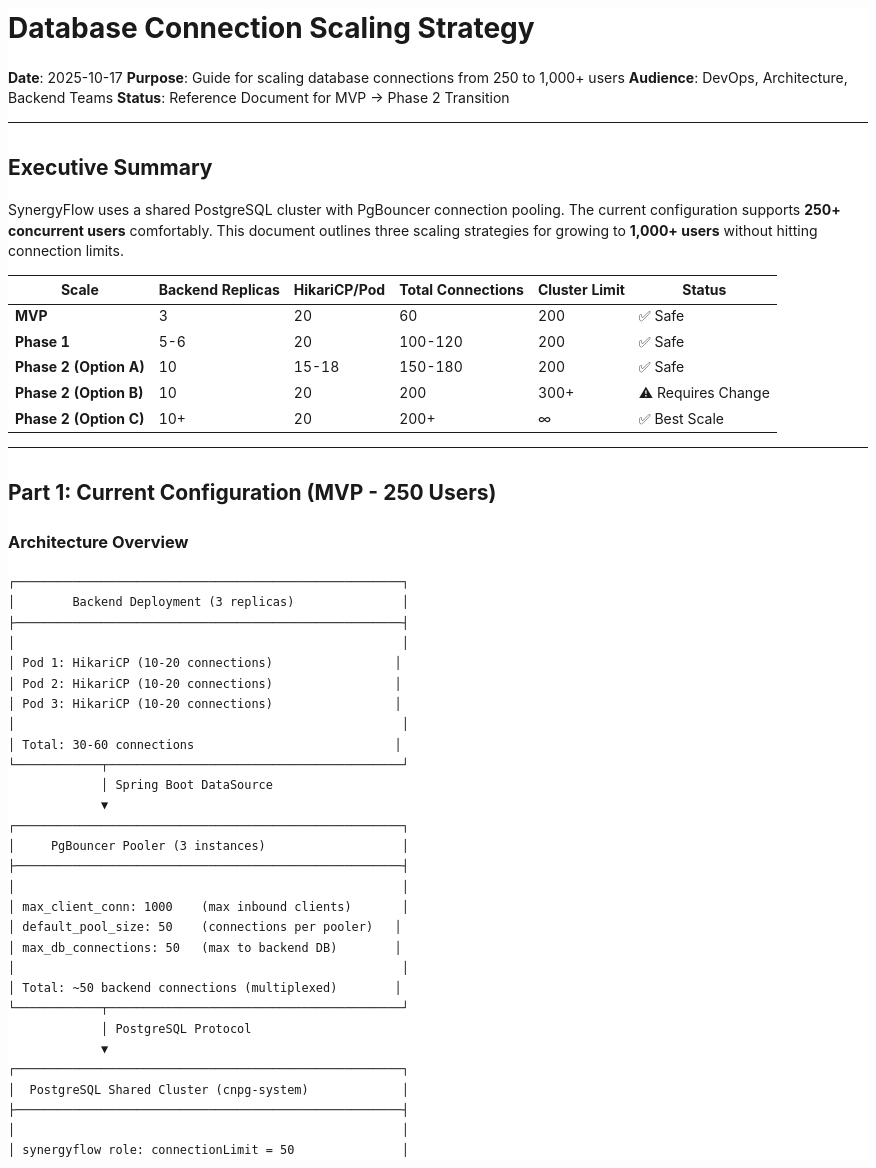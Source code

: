 # Database Connection Scaling Strategy

**Date**: 2025-10-17
**Purpose**: Guide for scaling database connections from 250 to 1,000+ users
**Audience**: DevOps, Architecture, Backend Teams
**Status**: Reference Document for MVP → Phase 2 Transition

---

## Executive Summary

SynergyFlow uses a shared PostgreSQL cluster with PgBouncer connection pooling. The current configuration supports **250+ concurrent users** comfortably. This document outlines three scaling strategies for growing to **1,000+ users** without hitting connection limits.

| Scale | Backend Replicas | HikariCP/Pod | Total Connections | Cluster Limit | Status |
|-------|------------------|-------------|------------------|---------------|--------|
| **MVP** | 3 | 20 | 60 | 200 | ✅ Safe |
| **Phase 1** | 5-6 | 20 | 100-120 | 200 | ✅ Safe |
| **Phase 2 (Option A)** | 10 | 15-18 | 150-180 | 200 | ✅ Safe |
| **Phase 2 (Option B)** | 10 | 20 | 200 | 300+ | ⚠️ Requires Change |
| **Phase 2 (Option C)** | 10+ | 20 | 200+ | ∞ | ✅ Best Scale |

---

## Part 1: Current Configuration (MVP - 250 Users)

### Architecture Overview

```
┌──────────────────────────────────────────────────────┐
│        Backend Deployment (3 replicas)               │
├──────────────────────────────────────────────────────┤
│                                                      │
│ Pod 1: HikariCP (10-20 connections)                 │
│ Pod 2: HikariCP (10-20 connections)                 │
│ Pod 3: HikariCP (10-20 connections)                 │
│                                                      │
│ Total: 30-60 connections                            │
└────────────┬─────────────────────────────────────────┘
             │ Spring Boot DataSource
             ▼
┌──────────────────────────────────────────────────────┐
│     PgBouncer Pooler (3 instances)                   │
├──────────────────────────────────────────────────────┤
│                                                      │
│ max_client_conn: 1000    (max inbound clients)       │
│ default_pool_size: 50    (connections per pooler)   │
│ max_db_connections: 50   (max to backend DB)        │
│                                                      │
│ Total: ~50 backend connections (multiplexed)        │
└────────────┬─────────────────────────────────────────┘
             │ PostgreSQL Protocol
             ▼
┌──────────────────────────────────────────────────────┐
│  PostgreSQL Shared Cluster (cnpg-system)             │
├──────────────────────────────────────────────────────┤
│                                                      │
│ synergyflow role: connectionLimit = 50               │
```